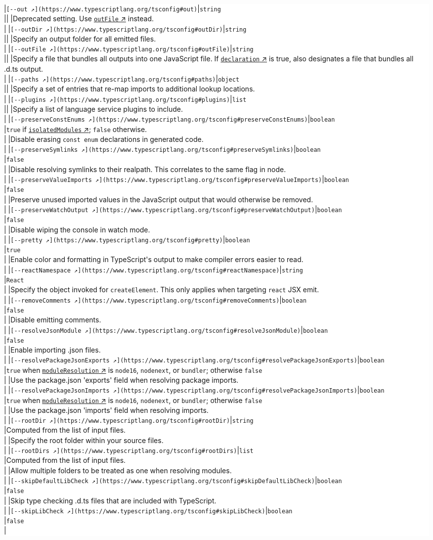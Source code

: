 |`[--out ↗](https://www.typescriptlang.org/tsconfig#out)`|`string`<br>||
|Deprecated setting. Use [`outFile` ↗](https://www.typescriptlang.org/docs/handbook/compiler-options.html#outFile) instead.<br>|
|`[--outDir ↗](https://www.typescriptlang.org/tsconfig#outDir)`|`string`<br>||
|Specify an output folder for all emitted files.<br>|
|`[--outFile ↗](https://www.typescriptlang.org/tsconfig#outFile)`|`string`<br>||
|Specify a file that bundles all outputs into one JavaScript file. If [`declaration` ↗](https://www.typescriptlang.org/docs/handbook/compiler-options.html#declaration) is true, also designates a file that bundles all .d.ts output.<br>|
|`[--paths ↗](https://www.typescriptlang.org/tsconfig#paths)`|`object`<br>||
|Specify a set of entries that re-map imports to additional lookup locations.<br>|
|`[--plugins ↗](https://www.typescriptlang.org/tsconfig#plugins)`|`list`<br>||
|Specify a list of language service plugins to include.<br>|
|`[--preserveConstEnums ↗](https://www.typescriptlang.org/tsconfig#preserveConstEnums)`|`boolean`<br>|`true` if [`isolatedModules` ↗](https://www.typescriptlang.org/docs/handbook/compiler-options.html#isolatedModules); `false` otherwise.<br>|
|Disable erasing `const enum` declarations in generated code.<br>|
|`[--preserveSymlinks ↗](https://www.typescriptlang.org/tsconfig#preserveSymlinks)`|`boolean`<br>|`false`<br>|
|Disable resolving symlinks to their realpath. This correlates to the same flag in node.<br>|
|`[--preserveValueImports ↗](https://www.typescriptlang.org/tsconfig#preserveValueImports)`|`boolean`<br>|`false`<br>|
|Preserve unused imported values in the JavaScript output that would otherwise be removed.<br>|
|`[--preserveWatchOutput ↗](https://www.typescriptlang.org/tsconfig#preserveWatchOutput)`|`boolean`<br>|`false`<br>|
|Disable wiping the console in watch mode.<br>|
|`[--pretty ↗](https://www.typescriptlang.org/tsconfig#pretty)`|`boolean`<br>|`true`<br>|
|Enable color and formatting in TypeScript's output to make compiler errors easier to read.<br>|
|`[--reactNamespace ↗](https://www.typescriptlang.org/tsconfig#reactNamespace)`|`string`<br>|`React`<br>|
|Specify the object invoked for `createElement`. This only applies when targeting `react` JSX emit.<br>|
|`[--removeComments ↗](https://www.typescriptlang.org/tsconfig#removeComments)`|`boolean`<br>|`false`<br>|
|Disable emitting comments.<br>|
|`[--resolveJsonModule ↗](https://www.typescriptlang.org/tsconfig#resolveJsonModule)`|`boolean`<br>|`false`<br>|
|Enable importing .json files.<br>|
|`[--resolvePackageJsonExports ↗](https://www.typescriptlang.org/tsconfig#resolvePackageJsonExports)`|`boolean`<br>|`true` when [`moduleResolution` ↗](https://www.typescriptlang.org/docs/handbook/compiler-options.html#moduleResolution) is `node16`, `nodenext`, or `bundler`; otherwise `false`<br>|
|Use the package.json 'exports' field when resolving package imports.<br>|
|`[--resolvePackageJsonImports ↗](https://www.typescriptlang.org/tsconfig#resolvePackageJsonImports)`|`boolean`<br>|`true` when [`moduleResolution` ↗](https://www.typescriptlang.org/docs/handbook/compiler-options.html#moduleResolution) is `node16`, `nodenext`, or `bundler`; otherwise `false`<br>|
|Use the package.json 'imports' field when resolving imports.<br>|
|`[--rootDir ↗](https://www.typescriptlang.org/tsconfig#rootDir)`|`string`<br>|Computed from the list of input files.<br>|
|Specify the root folder within your source files.<br>|
|`[--rootDirs ↗](https://www.typescriptlang.org/tsconfig#rootDirs)`|`list`<br>|Computed from the list of input files.<br>|
|Allow multiple folders to be treated as one when resolving modules.<br>|
|`[--skipDefaultLibCheck ↗](https://www.typescriptlang.org/tsconfig#skipDefaultLibCheck)`|`boolean`<br>|`false`<br>|
|Skip type checking .d.ts files that are included with TypeScript.<br>|
|`[--skipLibCheck ↗](https://www.typescriptlang.org/tsconfig#skipLibCheck)`|`boolean`<br>|`false`<br>|